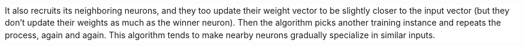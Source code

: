 It also recruits its neighboring neurons, and they too update their weight vector to be slightly closer to the input vector (but they don’t update their weights as much as the winner neuron). Then the algorithm picks another training instance and repeats the process, again and again. This algorithm tends to make nearby neurons gradually specialize in similar inputs. 


```python

```
